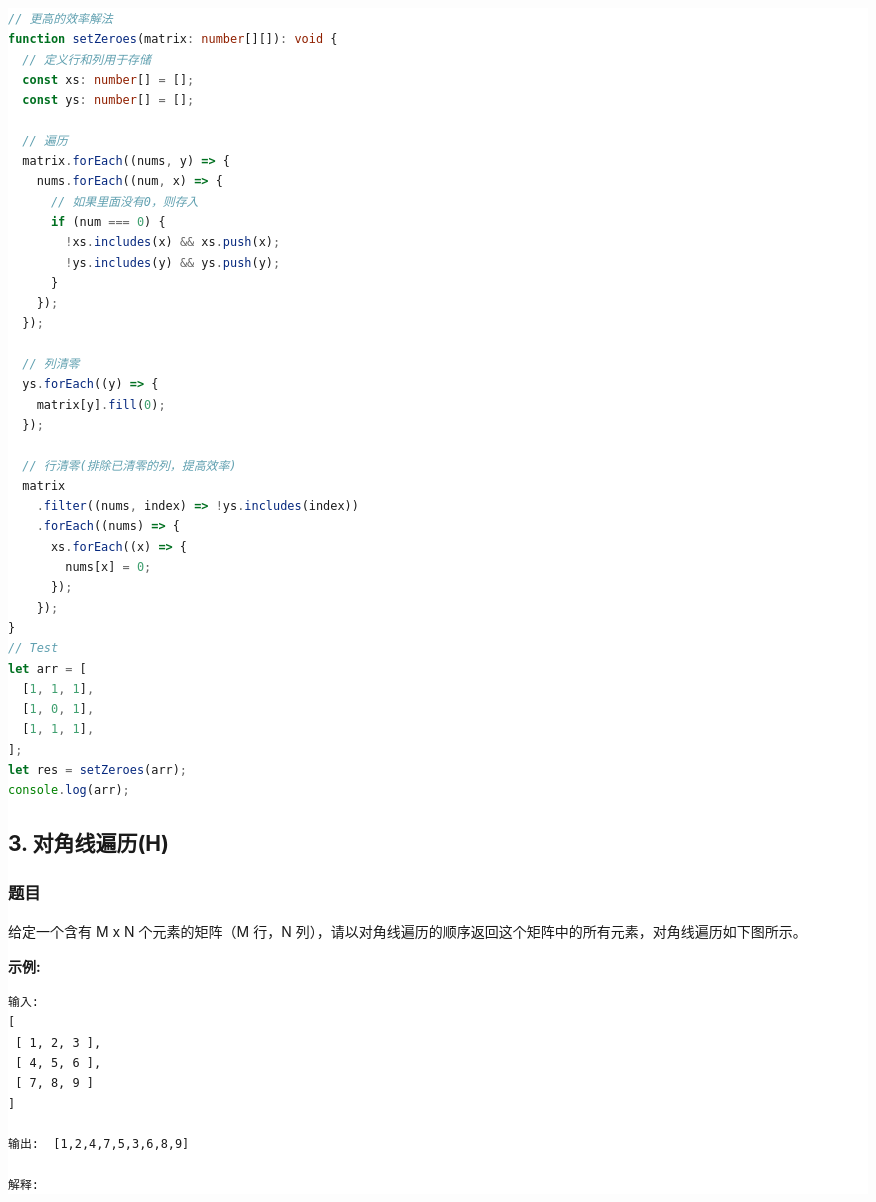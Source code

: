 ```typescript
// 更高的效率解法
function setZeroes(matrix: number[][]): void {
  // 定义行和列用于存储
  const xs: number[] = [];
  const ys: number[] = [];

  // 遍历
  matrix.forEach((nums, y) => {
    nums.forEach((num, x) => {
      // 如果里面没有0，则存入
      if (num === 0) {
        !xs.includes(x) && xs.push(x);
        !ys.includes(y) && ys.push(y);
      }
    });
  });

  // 列清零
  ys.forEach((y) => {
    matrix[y].fill(0);
  });

  // 行清零(排除已清零的列，提高效率)
  matrix
    .filter((nums, index) => !ys.includes(index))
    .forEach((nums) => {
      xs.forEach((x) => {
        nums[x] = 0;
      });
    });
}
// Test
let arr = [
  [1, 1, 1],
  [1, 0, 1],
  [1, 1, 1],
];
let res = setZeroes(arr);
console.log(arr);
```

## 3. 对角线遍历(H)

### 题目

给定一个含有 M x N 个元素的矩阵（M 行，N 列），请以对角线遍历的顺序返回这个矩阵中的所有元素，对角线遍历如下图所示。

**示例:**

```
输入:
[
 [ 1, 2, 3 ],
 [ 4, 5, 6 ],
 [ 7, 8, 9 ]
]

输出:  [1,2,4,7,5,3,6,8,9]

解释:
```
